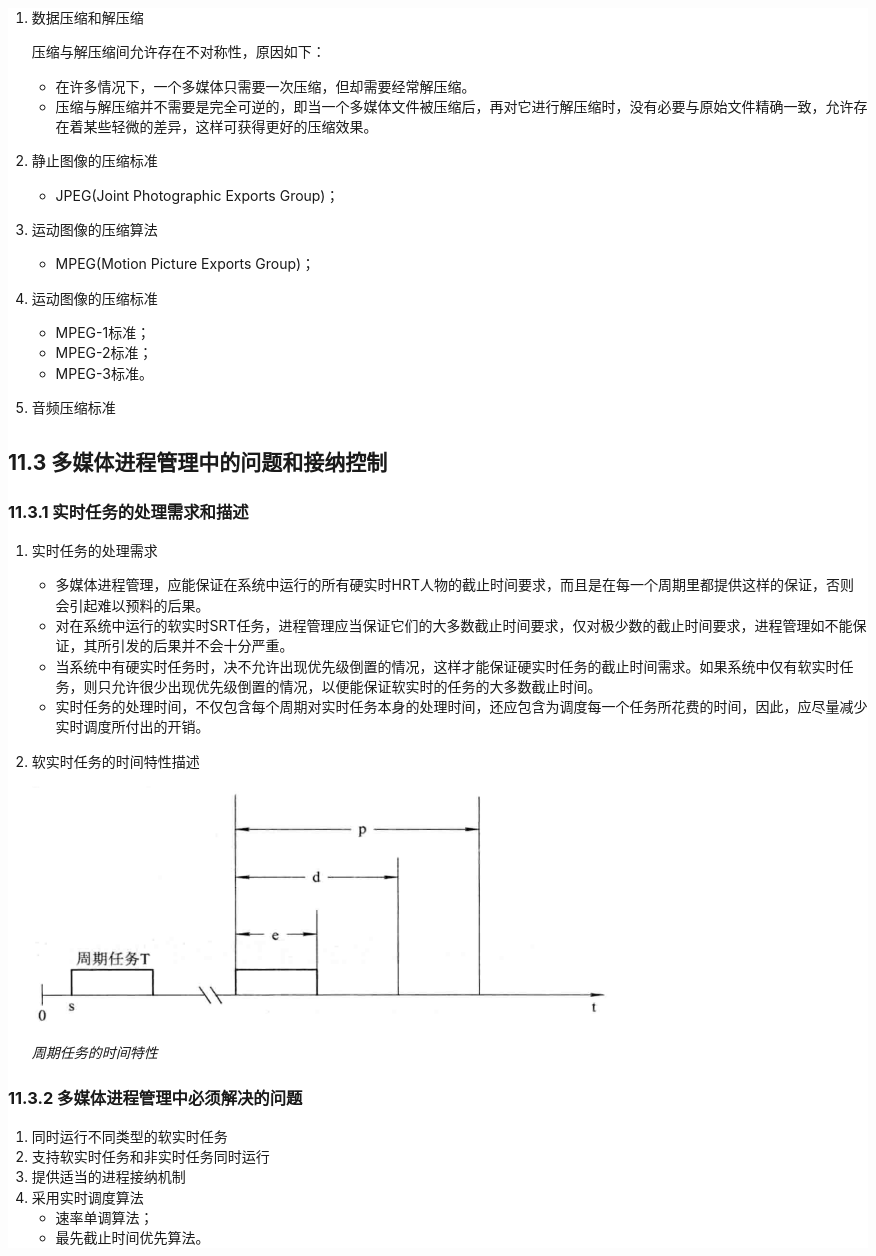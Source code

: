 1. 数据压缩和解压缩

   压缩与解压缩间允许存在不对称性，原因如下：

   - 在许多情况下，一个多媒体只需要一次压缩，但却需要经常解压缩。
   - 压缩与解压缩并不需要是完全可逆的，即当一个多媒体文件被压缩后，再对它进行解压缩时，没有必要与原始文件精确一致，允许存在着某些轻微的差异，这样可获得更好的压缩效果。

2. 静止图像的压缩标准

   - JPEG(Joint Photographic Exports Group)；

3. 运动图像的压缩算法

   - MPEG(Motion Picture Exports Group)；

4. 运动图像的压缩标准

   - MPEG-1标准；
   - MPEG-2标准；
   - MPEG-3标准。

5. 音频压缩标准



## 11.3 多媒体进程管理中的问题和接纳控制

### 11.3.1 实时任务的处理需求和描述

1. 实时任务的处理需求

   - 多媒体进程管理，应能保证在系统中运行的所有硬实时HRT人物的截止时间要求，而且是在每一个周期里都提供这样的保证，否则会引起难以预料的后果。
   - 对在系统中运行的软实时SRT任务，进程管理应当保证它们的大多数截止时间要求，仅对极少数的截止时间要求，进程管理如不能保证，其所引发的后果并不会十分严重。
   - 当系统中有硬实时任务时，决不允许出现优先级倒置的情况，这样才能保证硬实时任务的截止时间需求。如果系统中仅有软实时任务，则只允许很少出现优先级倒置的情况，以便能保证软实时的任务的大多数截止时间。
   - 实时任务的处理时间，不仅包含每个周期对实时任务本身的处理时间，还应包含为调度每一个任务所花费的时间，因此，应尽量减少实时调度所付出的开销。

2. 软实时任务的时间特性描述

   ![11_1](res/11_1.png)

   *周期任务的时间特性*

### 11.3.2 多媒体进程管理中必须解决的问题

1. 同时运行不同类型的软实时任务
2. 支持软实时任务和非实时任务同时运行
3. 提供适当的进程接纳机制
4. 采用实时调度算法
   - 速率单调算法；
   - 最先截止时间优先算法。
